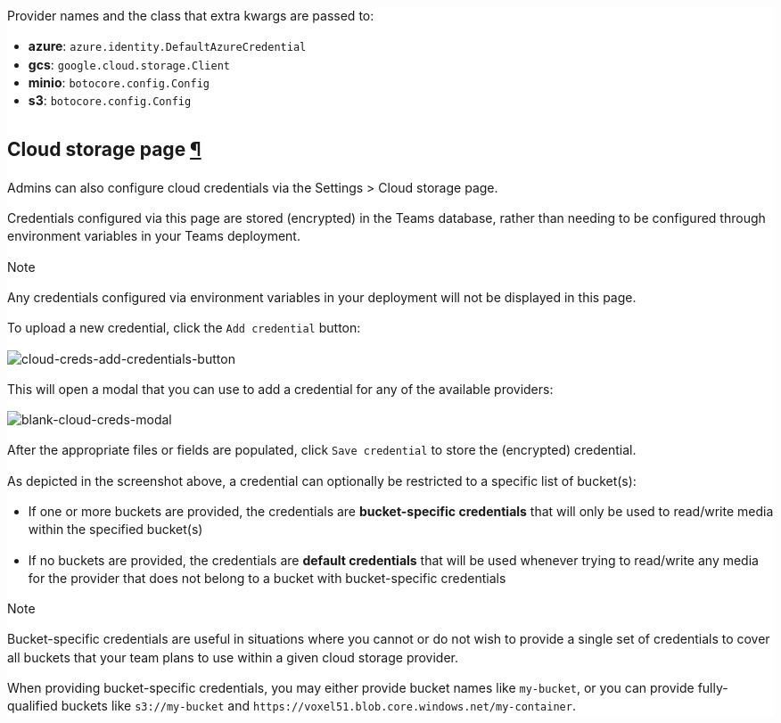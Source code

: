 Provider names and the class that extra kwargs are passed to:

- **azure**: `azure.identity.DefaultAzureCredential`
- **gcs**: `google.cloud.storage.Client`
- **minio**: `botocore.config.Config`
- **s3**: `botocore.config.Config`

## Cloud storage page [¶](\#cloud-storage-page "Permalink to this headline")

Admins can also configure cloud credentials via the Settings > Cloud storage
page.

Credentials configured via this page are stored (encrypted) in the Teams
database, rather than needing to be configured through environment variables in
your Teams deployment.

Note

Any credentials configured via environment variables in your deployment
will not be displayed in this page.

To upload a new credential, click the `Add credential` button:

![cloud-creds-add-credentials-button](../_images/cloud_creds_add_btn.png)

This will open a modal that you can use to add a credential for any of the
available providers:

![blank-cloud-creds-modal](../_images/cloud_creds_modal_blank.png)

After the appropriate files or fields are populated, click `Save credential`
to store the (encrypted) credential.

As depicted in the screenshot above, a credential can optionally be restricted
to a specific list of bucket(s):

- If one or more buckets are provided, the credentials are
**bucket-specific credentials** that will only be used to read/write media
within the specified bucket(s)

- If no buckets are provided, the credentials are **default credentials**
that will be used whenever trying to read/write any media for the provider
that does not belong to a bucket with bucket-specific credentials


Note

Bucket-specific credentials are useful in situations where you cannot or
do not wish to provide a single set of credentials to cover all buckets
that your team plans to use within a given cloud storage provider.

When providing bucket-specific credentials, you may either provide bucket
names like `my-bucket`, or you can provide fully-qualified buckets like
`s3://my-bucket` and
`https://voxel51.blob.core.windows.net/my-container`.

